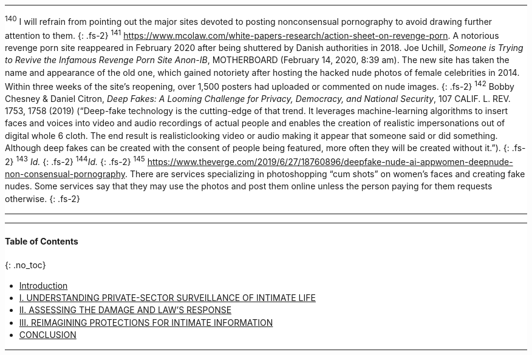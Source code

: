 ***
<sup>140</sup> I will refrain from pointing out the major sites devoted to posting nonconsensual pornography to avoid drawing further attention to them.
{: .fs-2}
<sup>141</sup> https://www.mcolaw.com/white-papers-research/action-sheet-on-revenge-porn. A notorious revenge porn site reappeared in February 2020 after being shuttered by Danish authorities in 2018. Joe Uchill, *Someone is Trying to Revive the Infamous Revenge Porn Site Anon-IB*, MOTHERBOARD (February 14, 2020, 8:39 am). The new site has taken the name and appearance of the old one, which gained notoriety after hosting the hacked nude photos of female celebrities in 2014. Within three weeks of the site’s reopening, over 1,500 posters had uploaded or commented on nude images.
{: .fs-2}
<sup>142</sup> Bobby Chesney & Daniel Citron, *Deep Fakes: A Looming Challenge for Privacy, Democracy, and National Security*, 107 CALIF. L. REV. 1753, 1758 (2019) (“Deep-fake technology is the cutting-edge of that trend. It leverages machine-learning algorithms to insert faces and voices into video and audio recordings of actual people and enables the creation of realistic impersonations out of digital whole 6 cloth. The end result is realisticlooking video or audio making it appear that someone said or did something. Although deep fakes can be created with the consent of people being featured, more often they will be created without it.”).
{: .fs-2}
<sup>143</sup> *Id.*
{: .fs-2}
<sup>144</sup>*Id.*
{: .fs-2}
<sup>145</sup> https://www.theverge.com/2019/6/27/18760896/deepfake-nude-ai-appwomen-deepnude-non-consensual-pornography. There are services specializing in photoshopping “cum shots” on women’s faces and creating fake nudes. Some services say that they may use the photos and post them online unless the person paying for them requests otherwise.
{: .fs-2}
***

***

#### Table of Contents
{: .no_toc}

<ul><li> <a href="/docs/A/a-new-compact-for-sexual-privacy-1/">Introduction</a></li><li> <a href="/docs/A/a-new-compact-for-sexual-privacy-2/">I. UNDERSTANDING PRIVATE-SECTOR SURVEILLANCE OF INTIMATE LIFE</a></li><li> <a href="/docs/A/a-new-compact-for-sexual-privacy-3/">II. ASSESSING THE DAMAGE AND LAW’S RESPONSE</a></li><li> <a href="/docs/A/a-new-compact-for-sexual-privacy-4/">III. REIMAGINING PROTECTIONS FOR INTIMATE INFORMATION</a></li><li> <a href="/docs/A/a-new-compact-for-sexual-privacy-5/">CONCLUSION</a></li></ul>

***

</div>
